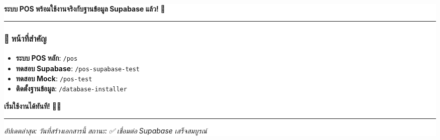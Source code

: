 **ระบบ POS พร้อมใช้งานจริงกับฐานข้อมูล Supabase แล้ว!** 🚀

---

### 📍 **หน้าที่สำคัญ**

- **ระบบ POS หลัก**: `/pos`
- **ทดสอบ Supabase**: `/pos-supabase-test`
- **ทดสอบ Mock**: `/pos-test`
- **ติดตั้งฐานข้อมูล**: `/database-installer`

**เริ่มใช้งานได้ทันที!** 🛒✨

---

*อัปเดตล่าสุด: วันที่สร้างเอกสารนี้*
*สถานะ: ✅ เชื่อมต่อ Supabase เสร็จสมบูรณ์*